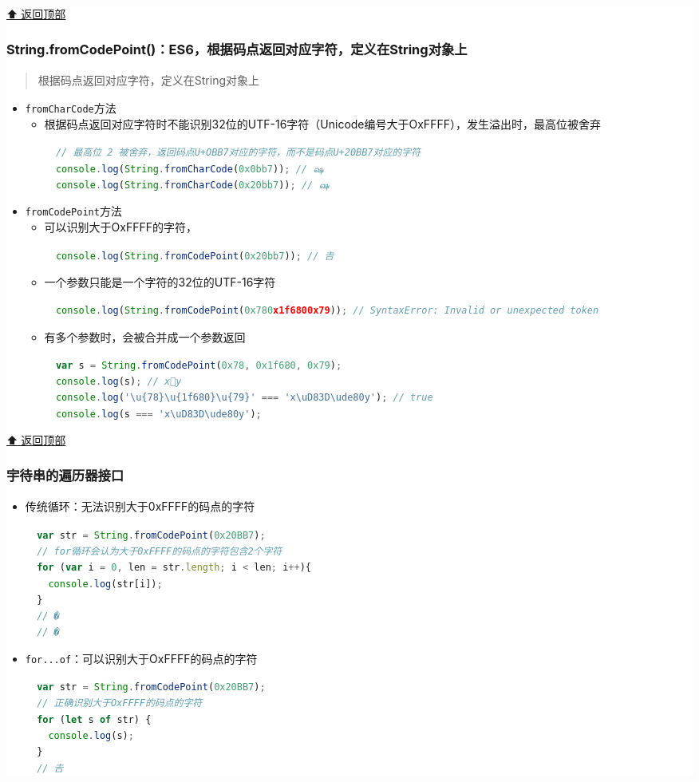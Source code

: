   [⬆️ 返回顶部](#目录)

### String.fromCodePoint()：ES6，根据码点返回对应字符，定义在String对象上
  > 根据码点返回对应字符，定义在String对象上

  - `fromCharCode`方法
    - 根据码点返回对应字符时不能识别32位的UTF-16字符（Unicode编号大于OxFFFF），发生溢出时，最高位被舍弃
      ```js
        // 最高位 2 被舍弃，返回码点U+OBB7对应的字符，而不是码点U+20BB7对应的字符
        console.log(String.fromCharCode(0x0bb7)); // ஷ
        console.log(String.fromCharCode(0x20bb7)); // ஷ
      ```
  - `fromCodePoint`方法
    - 可以识别大于OxFFFF的字符，
      ```js
        console.log(String.fromCodePoint(0x20bb7)); // 𠮷
      ```
    - 一个参数只能是一个字符的32位的UTF-16字符
      ```js
        console.log(String.fromCodePoint(0x780x1f6800x79)); // SyntaxError: Invalid or unexpected token
      ```
    - 有多个参数时，会被合并成一个参数返回
      ```js
        var s = String.fromCodePoint(0x78, 0x1f680, 0x79);
        console.log(s); // x🚀y
        console.log('\u{78}\u{1f680}\u{79}' === 'x\uD83D\ude80y'); // true
        console.log(s === 'x\uD83D\ude80y');
      ```
  
  [⬆️ 返回顶部](#目录)

### 宇待串的遍历器接口

  - 传统循环：无法识别大于0xFFFF的码点的字符
    ```js
      var str = String.fromCodePoint(0x20BB7);
      // for循环会认为大于0xFFFF的码点的字符包含2个字符
      for (var i = 0, len = str.length; i < len; i++){
        console.log(str[i]);
      }
      // �
      // �
    ```
  - `for...of`：可以识别大于OxFFFF的码点的字符
    ```js
      var str = String.fromCodePoint(0x20BB7);
      // 正确识别大于OxFFFF的码点的字符
      for (let s of str) {
        console.log(s); 
      }
      // 𠮷
    ```
  
